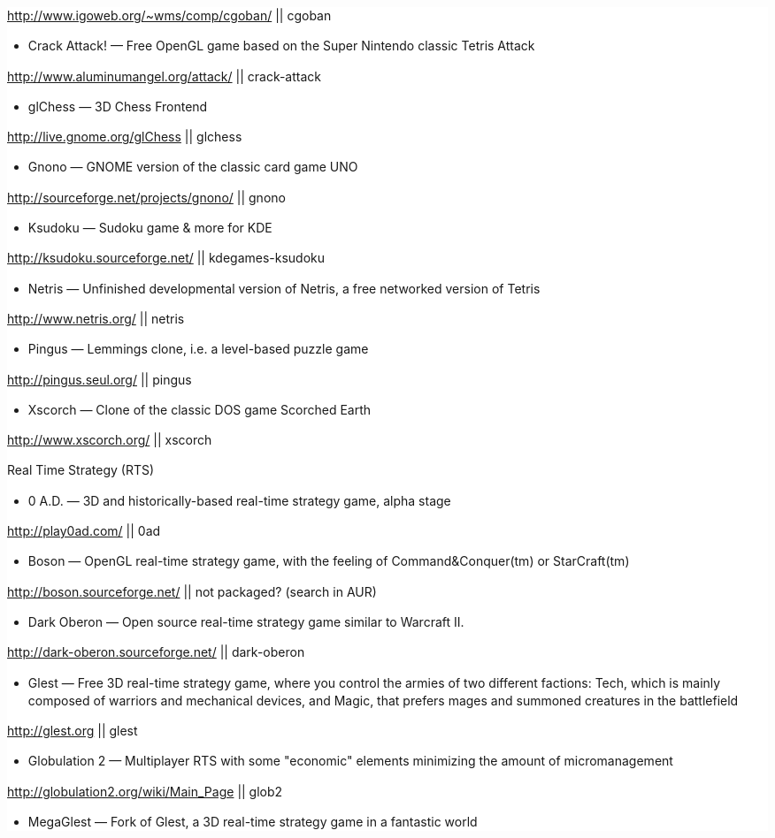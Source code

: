 http://www.igoweb.org/~wms/comp/cgoban/ || cgoban

-   Crack Attack! — Free OpenGL game based on the Super Nintendo classic
    Tetris Attack

http://www.aluminumangel.org/attack/ || crack-attack

-   glChess — 3D Chess Frontend

http://live.gnome.org/glChess || glchess

-   Gnono — GNOME version of the classic card game UNO

http://sourceforge.net/projects/gnono/ || gnono

-   Ksudoku — Sudoku game & more for KDE

http://ksudoku.sourceforge.net/ || kdegames-ksudoku

-   Netris — Unfinished developmental version of Netris, a free
    networked version of Tetris

http://www.netris.org/ || netris

-   Pingus — Lemmings clone, i.e. a level-based puzzle game

http://pingus.seul.org/ || pingus

-   Xscorch — Clone of the classic DOS game Scorched Earth

http://www.xscorch.org/ || xscorch

Real Time Strategy (RTS)

-   0 A.D. — 3D and historically-based real-time strategy game, alpha
    stage

http://play0ad.com/ || 0ad

-   Boson — OpenGL real-time strategy game, with the feeling of
    Command&Conquer(tm) or StarCraft(tm)

http://boson.sourceforge.net/ || not packaged? (search in AUR)

-   Dark Oberon — Open source real-time strategy game similar to
    Warcraft II.

http://dark-oberon.sourceforge.net/ || dark-oberon

-   Glest — Free 3D real-time strategy game, where you control the
    armies of two different factions: Tech, which is mainly composed of
    warriors and mechanical devices, and Magic, that prefers mages and
    summoned creatures in the battlefield

http://glest.org || glest

-   Globulation 2 — Multiplayer RTS with some "economic" elements
    minimizing the amount of micromanagement

http://globulation2.org/wiki/Main_Page || glob2

-   MegaGlest — Fork of Glest, a 3D real-time strategy game in a
    fantastic world
